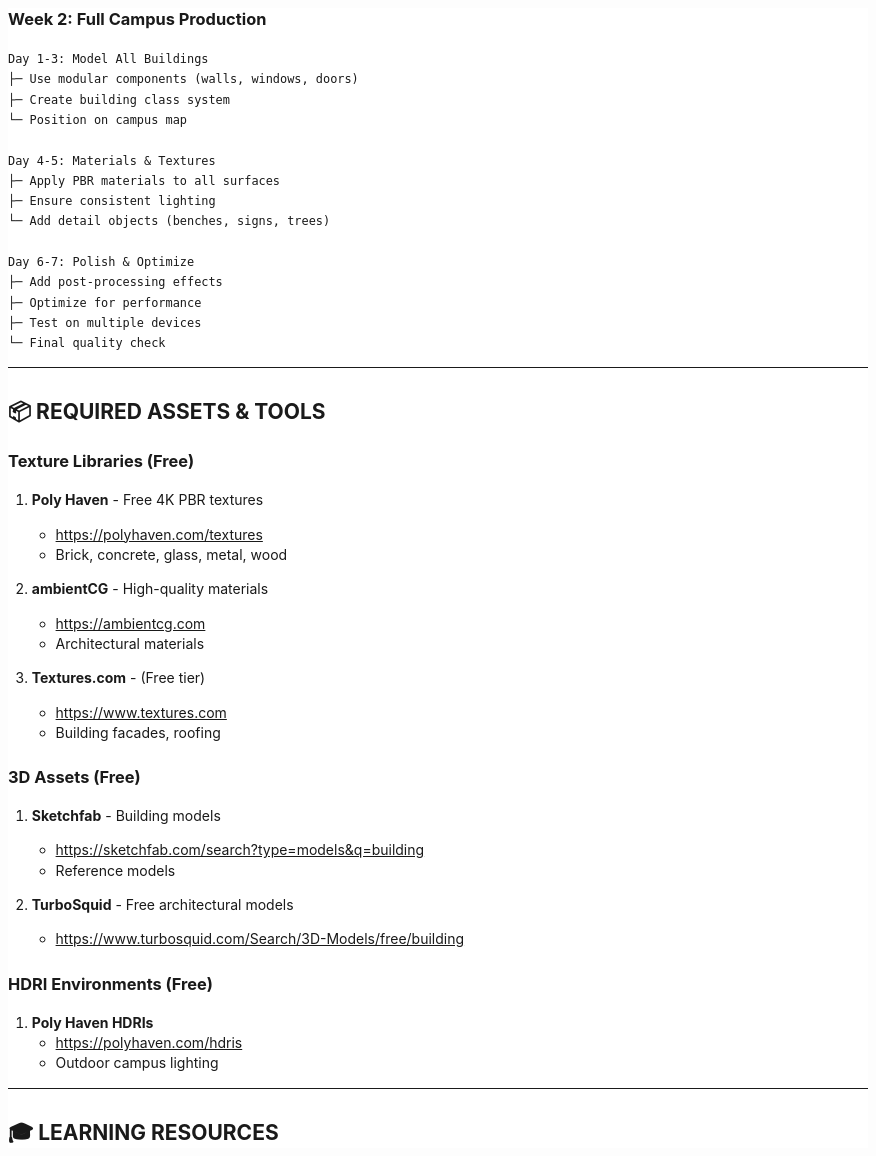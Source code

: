 ### **Week 2: Full Campus Production**
```
Day 1-3: Model All Buildings
├─ Use modular components (walls, windows, doors)
├─ Create building class system
└─ Position on campus map

Day 4-5: Materials & Textures
├─ Apply PBR materials to all surfaces
├─ Ensure consistent lighting
└─ Add detail objects (benches, signs, trees)

Day 6-7: Polish & Optimize
├─ Add post-processing effects
├─ Optimize for performance
├─ Test on multiple devices
└─ Final quality check
```

---

## 📦 REQUIRED ASSETS & TOOLS

### **Texture Libraries (Free)**
1. **Poly Haven** - Free 4K PBR textures
   - https://polyhaven.com/textures
   - Brick, concrete, glass, metal, wood

2. **ambientCG** - High-quality materials
   - https://ambientcg.com
   - Architectural materials

3. **Textures.com** - (Free tier)
   - https://www.textures.com
   - Building facades, roofing

### **3D Assets (Free)**
1. **Sketchfab** - Building models
   - https://sketchfab.com/search?type=models&q=building
   - Reference models

2. **TurboSquid** - Free architectural models
   - https://www.turbosquid.com/Search/3D-Models/free/building

### **HDRI Environments (Free)**
1. **Poly Haven HDRIs**
   - https://polyhaven.com/hdris
   - Outdoor campus lighting

---

## 🎓 LEARNING RESOURCES
